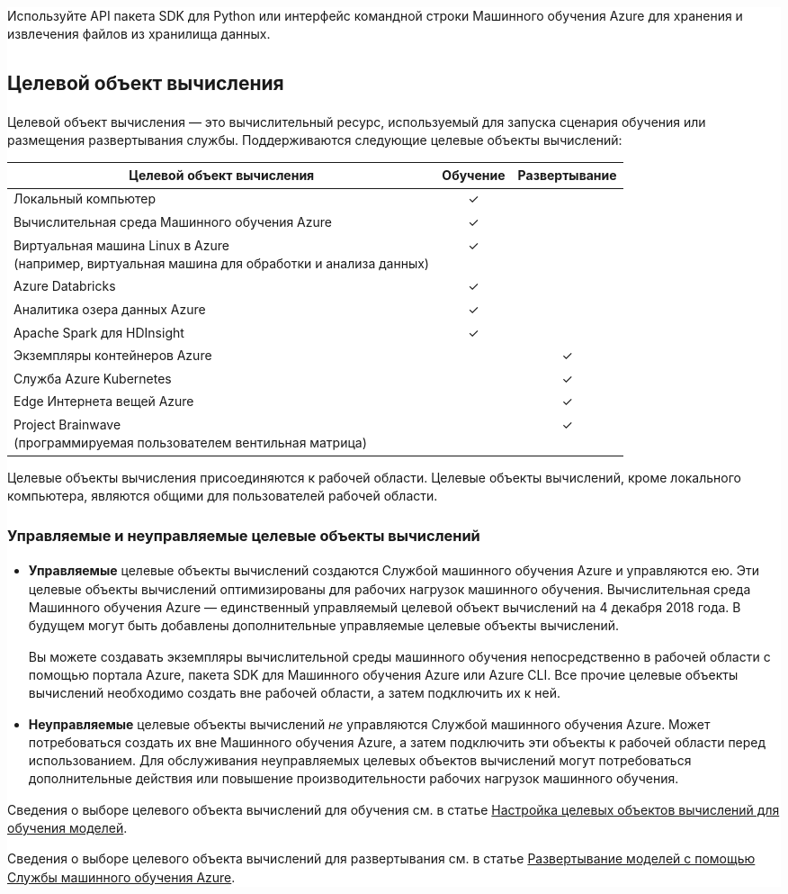 Используйте API пакета SDK для Python или интерфейс командной строки Машинного обучения Azure для хранения и извлечения файлов из хранилища данных.

## <a name="compute-target"></a>Целевой объект вычисления

Целевой объект вычисления — это вычислительный ресурс, используемый для запуска сценария обучения или размещения развертывания службы. Поддерживаются следующие целевые объекты вычислений:

| Целевой объект вычисления | Обучение | Развертывание |
| ---- |:----:|:----:|
| Локальный компьютер | ✓ | &nbsp; |
| Вычислительная среда Машинного обучения Azure | ✓ | &nbsp; |
| Виртуальная машина Linux в Azure</br>(например, виртуальная машина для обработки и анализа данных) | ✓ | &nbsp; |
| Azure Databricks | ✓ | &nbsp; | &nbsp; |
| Аналитика озера данных Azure | ✓ | &nbsp; |
| Apache Spark для HDInsight | ✓ | &nbsp; |
| Экземпляры контейнеров Azure | &nbsp; | ✓ |
| Служба Azure Kubernetes | &nbsp; | ✓ |
| Edge Интернета вещей Azure | &nbsp; | ✓ |
| Project Brainwave</br>(программируемая пользователем вентильная матрица) | &nbsp; | ✓ |

Целевые объекты вычисления присоединяются к рабочей области. Целевые объекты вычислений, кроме локального компьютера, являются общими для пользователей рабочей области.

### <a name="managed-and-unmanaged-compute-targets"></a>Управляемые и неуправляемые целевые объекты вычислений

* **Управляемые** целевые объекты вычислений создаются Службой машинного обучения Azure и управляются ею. Эти целевые объекты вычислений оптимизированы для рабочих нагрузок машинного обучения. Вычислительная среда Машинного обучения Azure — единственный управляемый целевой объект вычислений на 4 декабря 2018 года. В будущем могут быть добавлены дополнительные управляемые целевые объекты вычислений.

    Вы можете создавать экземпляры вычислительной среды машинного обучения непосредственно в рабочей области с помощью портала Azure, пакета SDK для Машинного обучения Azure или Azure CLI. Все прочие целевые объекты вычислений необходимо создать вне рабочей области, а затем подключить их к ней.

* **Неуправляемые** целевые объекты вычислений *не* управляются Службой машинного обучения Azure. Может потребоваться создать их вне Машинного обучения Azure, а затем подключить эти объекты к рабочей области перед использованием. Для обслуживания неуправляемых целевых объектов вычислений могут потребоваться дополнительные действия или повышение производительности рабочих нагрузок машинного обучения.

Сведения о выборе целевого объекта вычислений для обучения см. в статье [Настройка целевых объектов вычислений для обучения моделей](how-to-set-up-training-targets.md).

Сведения о выборе целевого объекта вычислений для развертывания см. в статье [Развертывание моделей с помощью Службы машинного обучения Azure](how-to-deploy-and-where.md).
